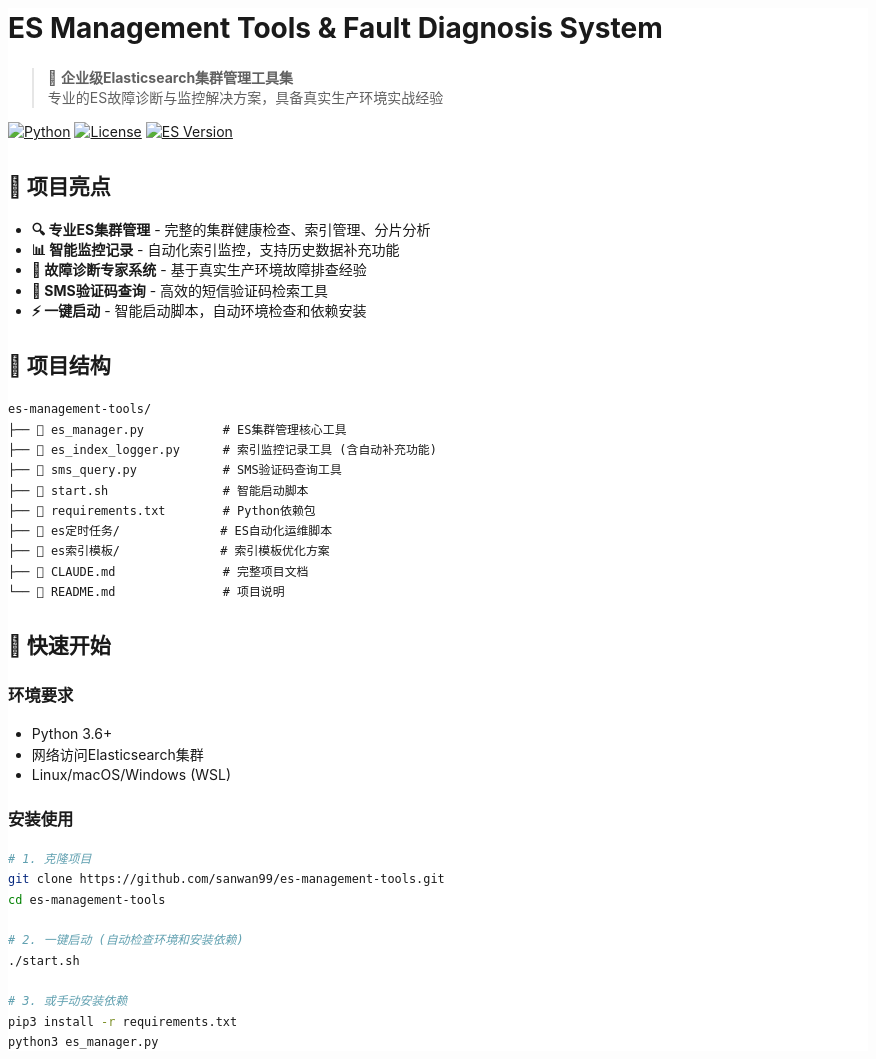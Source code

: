 # ES Management Tools & Fault Diagnosis System

> 🚀 **企业级Elasticsearch集群管理工具集**  
> 专业的ES故障诊断与监控解决方案，具备真实生产环境实战经验

[![Python](https://img.shields.io/badge/Python-3.6+-blue.svg)](https://python.org)
[![License](https://img.shields.io/badge/License-MIT-green.svg)](LICENSE)
[![ES Version](https://img.shields.io/badge/Elasticsearch-7.x-orange.svg)](https://www.elastic.co/)

## 🌟 项目亮点

- **🔍 专业ES集群管理** - 完整的集群健康检查、索引管理、分片分析
- **📊 智能监控记录** - 自动化索引监控，支持历史数据补充功能
- **🔧 故障诊断专家系统** - 基于真实生产环境故障排查经验
- **📱 SMS验证码查询** - 高效的短信验证码检索工具
- **⚡ 一键启动** - 智能启动脚本，自动环境检查和依赖安装

## 📁 项目结构

```
es-management-tools/
├── 📄 es_manager.py           # ES集群管理核心工具
├── 📄 es_index_logger.py      # 索引监控记录工具 (含自动补充功能)
├── 📄 sms_query.py            # SMS验证码查询工具
├── 📄 start.sh                # 智能启动脚本
├── 📄 requirements.txt        # Python依赖包
├── 📁 es定时任务/              # ES自动化运维脚本
├── 📁 es索引模板/              # 索引模板优化方案
├── 📄 CLAUDE.md               # 完整项目文档
└── 📄 README.md               # 项目说明
```

## 🚀 快速开始

### 环境要求
- Python 3.6+
- 网络访问Elasticsearch集群
- Linux/macOS/Windows (WSL)

### 安装使用

```bash
# 1. 克隆项目
git clone https://github.com/sanwan99/es-management-tools.git
cd es-management-tools

# 2. 一键启动 (自动检查环境和安装依赖)
./start.sh

# 3. 或手动安装依赖
pip3 install -r requirements.txt
python3 es_manager.py
```
